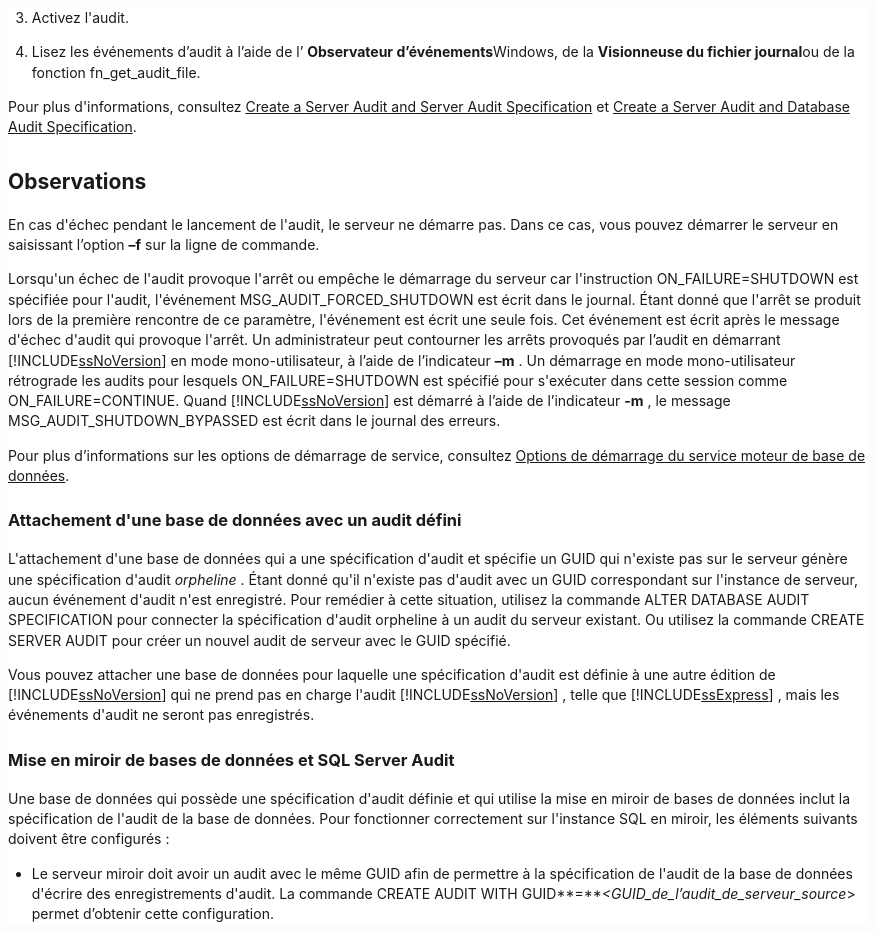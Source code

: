 3.  Activez l'audit.  
  
4.  Lisez les événements d’audit à l’aide de l’ **Observateur d’événements**Windows, de la **Visionneuse du fichier journal**ou de la fonction fn_get_audit_file.  
  
 Pour plus d'informations, consultez [Create a Server Audit and Server Audit Specification](../../../relational-databases/security/auditing/create-a-server-audit-and-server-audit-specification.md) et [Create a Server Audit and Database Audit Specification](../../../relational-databases/security/auditing/create-a-server-audit-and-database-audit-specification.md).  
  
## <a name="considerations"></a>Observations  
 En cas d'échec pendant le lancement de l'audit, le serveur ne démarre pas. Dans ce cas, vous pouvez démarrer le serveur en saisissant l’option **–f** sur la ligne de commande.  
  
 Lorsqu'un échec de l'audit provoque l'arrêt ou empêche le démarrage du serveur car l'instruction ON_FAILURE=SHUTDOWN est spécifiée pour l'audit, l'événement MSG_AUDIT_FORCED_SHUTDOWN est écrit dans le journal. Étant donné que l'arrêt se produit lors de la première rencontre de ce paramètre, l'événement est écrit une seule fois. Cet événement est écrit après le message d'échec d'audit qui provoque l'arrêt. Un administrateur peut contourner les arrêts provoqués par l’audit en démarrant [!INCLUDE[ssNoVersion](../../../includes/ssnoversion-md.md)] en mode mono-utilisateur, à l’aide de l’indicateur **–m** . Un démarrage en mode mono-utilisateur rétrograde les audits pour lesquels ON_FAILURE=SHUTDOWN est spécifié pour s'exécuter dans cette session comme ON_FAILURE=CONTINUE. Quand [!INCLUDE[ssNoVersion](../../../includes/ssnoversion-md.md)] est démarré à l’aide de l’indicateur **-m** , le message MSG_AUDIT_SHUTDOWN_BYPASSED est écrit dans le journal des erreurs.  
  
 Pour plus d’informations sur les options de démarrage de service, consultez [Options de démarrage du service moteur de base de données](../../../database-engine/configure-windows/database-engine-service-startup-options.md).  
  
### <a name="attaching-a-database-with-an-audit-defined"></a>Attachement d'une base de données avec un audit défini  
 L'attachement d'une base de données qui a une spécification d'audit et spécifie un GUID qui n'existe pas sur le serveur génère une spécification d'audit *orpheline* . Étant donné qu'il n'existe pas d'audit avec un GUID correspondant sur l'instance de serveur, aucun événement d'audit n'est enregistré. Pour remédier à cette situation, utilisez la commande ALTER DATABASE AUDIT SPECIFICATION pour connecter la spécification d'audit orpheline à un audit du serveur existant. Ou utilisez la commande CREATE SERVER AUDIT pour créer un nouvel audit de serveur avec le GUID spécifié.  
  
 Vous pouvez attacher une base de données pour laquelle une spécification d'audit est définie à une autre édition de [!INCLUDE[ssNoVersion](../../../includes/ssnoversion-md.md)] qui ne prend pas en charge l'audit [!INCLUDE[ssNoVersion](../../../includes/ssnoversion-md.md)] , telle que [!INCLUDE[ssExpress](../../../includes/ssexpress-md.md)] , mais les événements d'audit ne seront pas enregistrés.  
  
### <a name="database-mirroring-and-sql-server-audit"></a>Mise en miroir de bases de données et SQL Server Audit  
 Une base de données qui possède une spécification d'audit définie et qui utilise la mise en miroir de bases de données inclut la spécification de l'audit de la base de données. Pour fonctionner correctement sur l'instance SQL en miroir, les éléments suivants doivent être configurés :  
  
-   Le serveur miroir doit avoir un audit avec le même GUID afin de permettre à la spécification de l'audit de la base de données d'écrire des enregistrements d'audit. La commande CREATE AUDIT WITH GUID**=***\<GUID_de_l’audit_de_serveur_source*> permet d’obtenir cette configuration.  
  